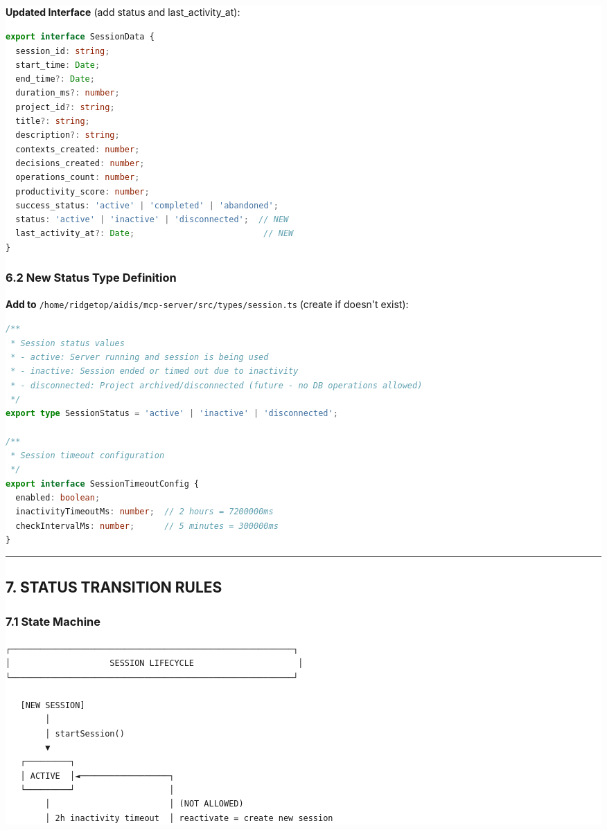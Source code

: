 ```typescript
```

**Updated Interface** (add status and last_activity_at):
```typescript
export interface SessionData {
  session_id: string;
  start_time: Date;
  end_time?: Date;
  duration_ms?: number;
  project_id?: string;
  title?: string;
  description?: string;
  contexts_created: number;
  decisions_created: number;
  operations_count: number;
  productivity_score: number;
  success_status: 'active' | 'completed' | 'abandoned';
  status: 'active' | 'inactive' | 'disconnected';  // NEW
  last_activity_at?: Date;                          // NEW
}
```

### 6.2 New Status Type Definition

**Add to** `/home/ridgetop/aidis/mcp-server/src/types/session.ts` (create if doesn't exist):
```typescript
/**
 * Session status values
 * - active: Server running and session is being used
 * - inactive: Session ended or timed out due to inactivity
 * - disconnected: Project archived/disconnected (future - no DB operations allowed)
 */
export type SessionStatus = 'active' | 'inactive' | 'disconnected';

/**
 * Session timeout configuration
 */
export interface SessionTimeoutConfig {
  enabled: boolean;
  inactivityTimeoutMs: number;  // 2 hours = 7200000ms
  checkIntervalMs: number;      // 5 minutes = 300000ms
}
```

---

## 7. STATUS TRANSITION RULES

### 7.1 State Machine

```
┌─────────────────────────────────────────────────────────┐
│                    SESSION LIFECYCLE                     │
└─────────────────────────────────────────────────────────┘

   [NEW SESSION]
        │
        │ startSession()
        ▼
   ┌─────────┐
   │ ACTIVE  │◄──────────────────┐
   └─────────┘                   │
        │                        │ (NOT ALLOWED)
        │ 2h inactivity timeout  │ reactivate = create new session
```